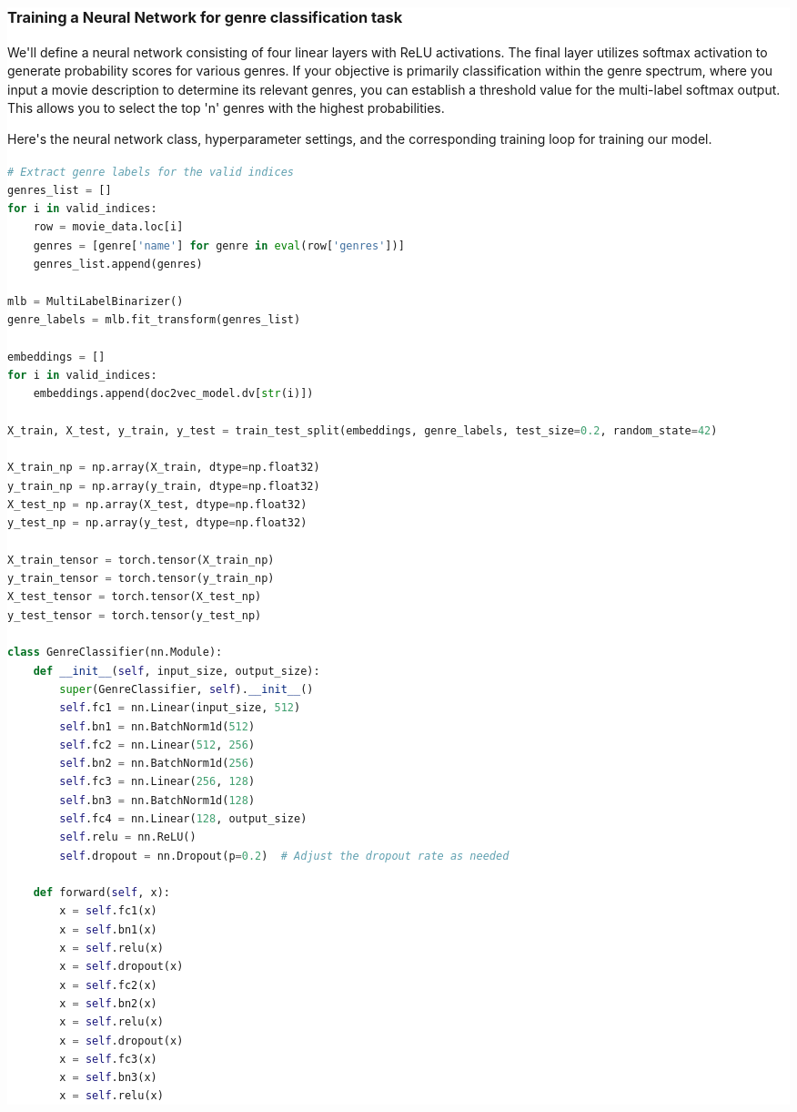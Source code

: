 ### Training a Neural Network for genre classification task

We'll define a neural network consisting of four linear layers with ReLU activations. The final layer utilizes softmax activation to generate probability scores for various genres. If your objective is primarily classification within the genre spectrum, where you input a movie description to determine its relevant genres, you can establish a threshold value for the multi-label softmax output. This allows you to select the top 'n' genres with the highest probabilities.

Here's the neural network class, hyperparameter settings, and the corresponding training loop for training our model.

```python
# Extract genre labels for the valid indices
genres_list = []
for i in valid_indices:
    row = movie_data.loc[i]
    genres = [genre['name'] for genre in eval(row['genres'])]
    genres_list.append(genres)

mlb = MultiLabelBinarizer()
genre_labels = mlb.fit_transform(genres_list)

embeddings = []
for i in valid_indices:
    embeddings.append(doc2vec_model.dv[str(i)])

X_train, X_test, y_train, y_test = train_test_split(embeddings, genre_labels, test_size=0.2, random_state=42)

X_train_np = np.array(X_train, dtype=np.float32)
y_train_np = np.array(y_train, dtype=np.float32)
X_test_np = np.array(X_test, dtype=np.float32)
y_test_np = np.array(y_test, dtype=np.float32)

X_train_tensor = torch.tensor(X_train_np)
y_train_tensor = torch.tensor(y_train_np)
X_test_tensor = torch.tensor(X_test_np)
y_test_tensor = torch.tensor(y_test_np)

class GenreClassifier(nn.Module):
    def __init__(self, input_size, output_size):
        super(GenreClassifier, self).__init__()
        self.fc1 = nn.Linear(input_size, 512)
        self.bn1 = nn.BatchNorm1d(512)
        self.fc2 = nn.Linear(512, 256)
        self.bn2 = nn.BatchNorm1d(256)
        self.fc3 = nn.Linear(256, 128)
        self.bn3 = nn.BatchNorm1d(128)
        self.fc4 = nn.Linear(128, output_size)
        self.relu = nn.ReLU()
        self.dropout = nn.Dropout(p=0.2)  # Adjust the dropout rate as needed

    def forward(self, x):
        x = self.fc1(x)
        x = self.bn1(x)
        x = self.relu(x)
        x = self.dropout(x)
        x = self.fc2(x)
        x = self.bn2(x)
        x = self.relu(x)
        x = self.dropout(x)
        x = self.fc3(x)
        x = self.bn3(x)
        x = self.relu(x)
```